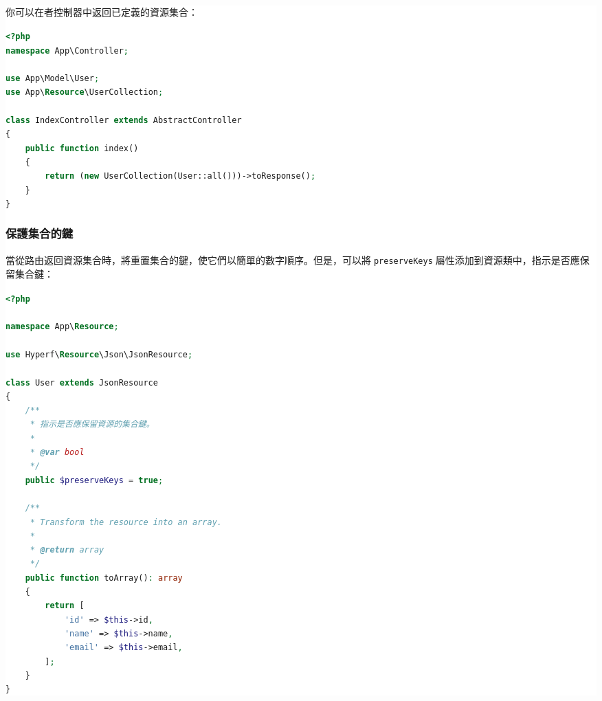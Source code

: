 你可以在者控制器中返回已定義的資源集合：

```php
<?php
namespace App\Controller;

use App\Model\User;
use App\Resource\UserCollection;

class IndexController extends AbstractController
{
    public function index()
    {
        return (new UserCollection(User::all()))->toResponse();
    }
}

```

### 保護集合的鍵

當從路由返回資源集合時，將重置集合的鍵，使它們以簡單的數字順序。但是，可以將 `preserveKeys` 屬性添加到資源類中，指示是否應保留集合鍵：

```php
<?php

namespace App\Resource;

use Hyperf\Resource\Json\JsonResource;

class User extends JsonResource
{
    /**
     * 指示是否應保留資源的集合鍵。
     *
     * @var bool
     */
    public $preserveKeys = true;

    /**
     * Transform the resource into an array.
     *
     * @return array
     */
    public function toArray(): array
    {
        return [
            'id' => $this->id,
            'name' => $this->name,
            'email' => $this->email,
        ];
    }
}

```
